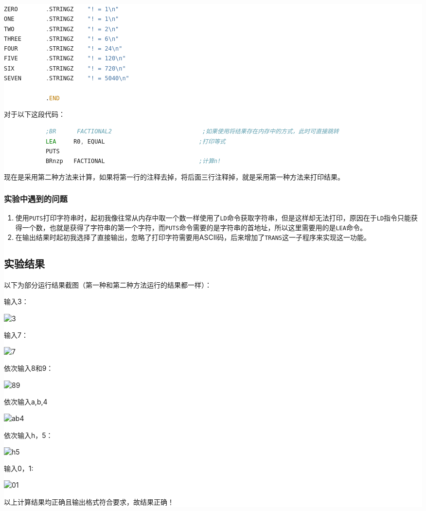 ```asm
ZERO        .STRINGZ    "! = 1\n"
ONE         .STRINGZ    "! = 1\n"
TWO         .STRINGZ    "! = 2\n"
THREE       .STRINGZ    "! = 6\n"
FOUR        .STRINGZ    "! = 24\n"
FIVE        .STRINGZ    "! = 120\n"
SIX         .STRINGZ    "! = 720\n"
SEVEN       .STRINGZ    "! = 5040\n"

            .END
```



对于以下这段代码：

```asm
			;BR      FACTIONAL2                          ;如果使用将结果存在内存中的方式，此时可直接跳转
            LEA     R0, EQUAL                           ;打印等式
            PUTS
            BRnzp   FACTIONAL                           ;计算n!
```

现在是采用第二种方法来计算，如果将第一行的注释去掉，将后面三行注释掉，就是采用第一种方法来打印结果。



### 实验中遇到的问题

1. 使用`PUTS`打印字符串时，起初我像往常从内存中取一个数一样使用了`LD`命令获取字符串，但是这样却无法打印，原因在于`LD`指令只能获得一个数，也就是获得了字符串的第一个字符，而`PUTS`命令需要的是字符串的首地址，所以这里需要用的是`LEA`命令。
2. 在输出结果时起初我选择了直接输出，忽略了打印字符需要用ASCII码，后来增加了`TRANS`这一子程序来实现这一功能。



## 实验结果

以下为部分运行结果截图（第一种和第二种方法运行的结果都一样）：

输入3：

![3](F:\ICSH\Lab\lab5\figs\3!.png)

输入7：

![7](F:\ICSH\Lab\lab5\figs\7!.png)

依次输入8和9：

![89](F:\ICSH\Lab\lab5\figs\8!9!.png)

依次输入a,b,4

![ab4](F:\ICSH\Lab\lab5\figs\ab4!.png)

依次输入h，5：

![h5](F:\ICSH\Lab\lab5\figs\h5!.png)

输入0，1:

![01](F:\ICSH\Lab\lab5\figs\01.png)



以上计算结果均正确且输出格式符合要求，故结果正确！